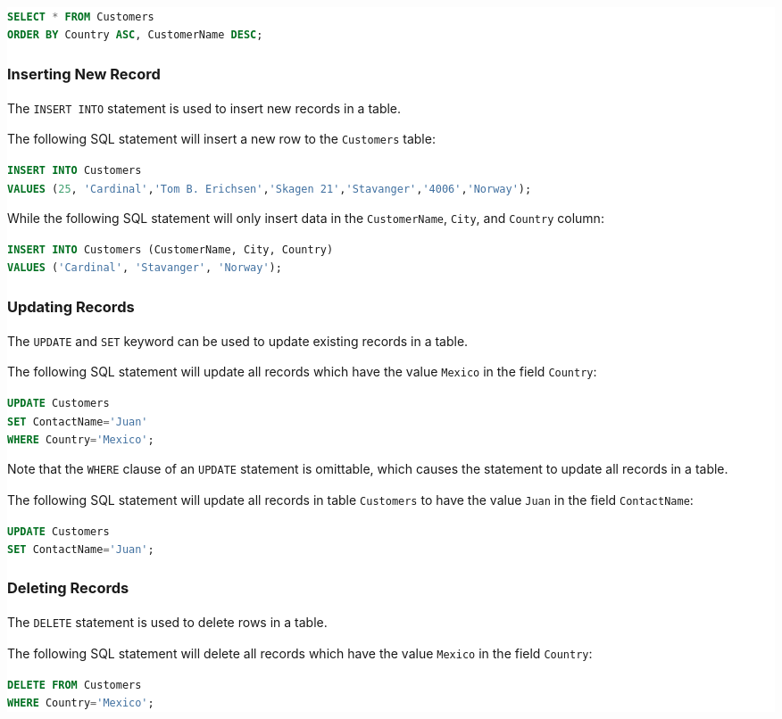 ```sql
SELECT * FROM Customers
ORDER BY Country ASC, CustomerName DESC;
```

### Inserting New Record

The `INSERT INTO` statement is used to insert new records in a table.

The following SQL statement will insert a new row to the `Customers` table:

```sql
INSERT INTO Customers
VALUES (25, 'Cardinal','Tom B. Erichsen','Skagen 21','Stavanger','4006','Norway');
```

While the following SQL statement will only insert data in the `CustomerName`, `City`, and `Country` column:

```sql
INSERT INTO Customers (CustomerName, City, Country)
VALUES ('Cardinal', 'Stavanger', 'Norway');
```

### Updating Records

The `UPDATE` and `SET` keyword can be used to update existing records in a table.

The following SQL statement will update all records which have the value `Mexico` in the field `Country`:

```sql
UPDATE Customers
SET ContactName='Juan'
WHERE Country='Mexico';
```

Note that the `WHERE` clause of an `UPDATE` statement is omittable, which causes the statement to update all records in a table.

The following SQL statement will update all records in table `Customers` to have the value `Juan` in the field `ContactName`:

```sql
UPDATE Customers
SET ContactName='Juan';
```

### Deleting Records

The `DELETE` statement is used to delete rows in a table.

The following SQL statement will delete all records which have the value `Mexico` in the field `Country`:

```sql
DELETE FROM Customers
WHERE Country='Mexico';
```
